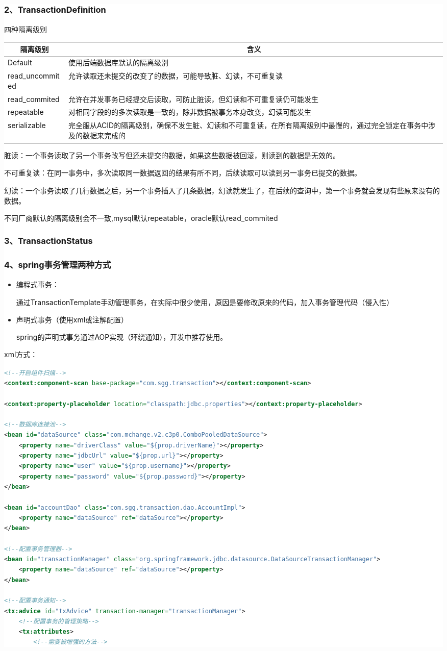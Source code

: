 ### 2、TransactionDefinition

四种隔离级别

| 隔离级别        | 含义                                                         |
| --------------- | ------------------------------------------------------------ |
| Default         | 使用后端数据库默认的隔离级别                                 |
| read_uncommited | 允许读取还未提交的改变了的数据，可能导致脏、幻读，不可重复读 |
| read_commited   | 允许在并发事务已经提交后读取，可防止脏读，但幻读和不可重复读仍可能发生 |
| repeatable      | 对相同字段的的多次读取是一致的，除非数据被事务本身改变，幻读可能发生 |
| serializable    | 完全服从ACID的隔离级别，确保不发生脏、幻读和不可重复读，在所有隔离级别中最慢的，通过完全锁定在事务中涉及的数据来完成的 |

脏读：一个事务读取了另一个事务改写但还未提交的数据，如果这些数据被回滚，则读到的数据是无效的。

不可重复读：在同一事务中，多次读取同一数据返回的结果有所不同，后续读取可以读到另一事务已提交的数据。

幻读：一个事务读取了几行数据之后，另一个事务插入了几条数据，幻读就发生了，在后续的查询中，第一个事务就会发现有些原来没有的数据。

不同厂商默认的隔离级别会不一致,mysql默认repeatable，oracle默认read_commited

### 3、TransactionStatus



### 4、spring事务管理两种方式

- 编程式事务：

   通过TransactionTemplate手动管理事务，在实际中很少使用，原因是要修改原来的代码，加入事务管理代码（侵入性）

- 声明式事务（使用xml或注解配置）

  spring的声明式事务通过AOP实现（环绕通知），开发中推荐使用。

xml方式：

~~~xml
<!--开启组件扫描-->
<context:component-scan base-package="com.sgg.transaction"></context:component-scan>

<context:property-placeholder location="classpath:jdbc.properties"></context:property-placeholder>

<!--数据库连接池-->
<bean id="dataSource" class="com.mchange.v2.c3p0.ComboPooledDataSource">
    <property name="driverClass" value="${prop.driverName}"></property>
    <property name="jdbcUrl" value="${prop.url}"></property>
    <property name="user" value="${prop.username}"></property>
    <property name="password" value="${prop.password}"></property>
</bean>

<bean id="accountDao" class="com.sgg.transaction.dao.AccountImpl">
    <property name="dataSource" ref="dataSource"></property>
</bean>

<!--配置事务管理器-->
<bean id="transactionManager" class="org.springframework.jdbc.datasource.DataSourceTransactionManager">
    <property name="dataSource" ref="dataSource"></property>
</bean>

<!--配置事务通知-->
<tx:advice id="txAdvice" transaction-manager="transactionManager">
    <!--配置事务的管理策略-->
    <tx:attributes>
        <!--需要被增强的方法-->
~~~